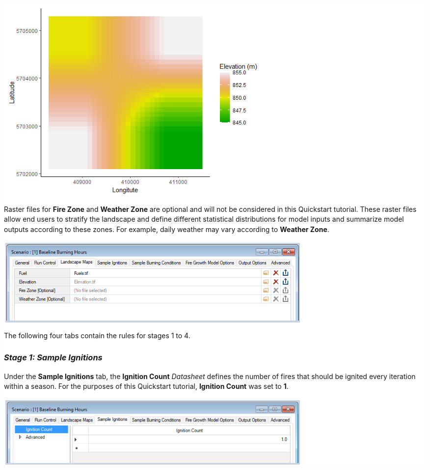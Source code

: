 <img align="middle" style="padding: 3px" width="525" src="assets/images/BurnP3Plus-screenshot-10.png">

Raster files for **Fire Zone** and **Weather Zone** are optional and will not be considered in this Quickstart tutorial. These raster files allow end users to stratify the landscape and define different statistical distributions for model inputs and summarize model outputs according to these zones. For example, daily weather may vary according to **Weather Zone**.

<img align="middle" style="padding: 3px" width="600" src="assets/images/BurnP3Plus-screenshot-extra1.png">

The following four tabs contain the rules for stages 1 to 4. 

<p id="stage1"> <h3> <b><i>Stage 1: Sample Ignitions</i></b> </h3> </p>

Under the **Sample Ignitions** tab, the **Ignition Count** *Datasheet* defines the number of fires that should be ignited every iteration within a season. For the purposes of this Quickstart tutorial, **Ignition Count** was set to **1**.

<img align="middle" style="padding: 3px" width="600" src="assets/images/BurnP3Plus-screenshot-11.png">
